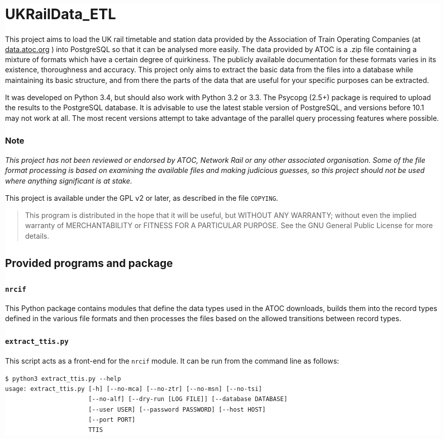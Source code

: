 # UKRailData_ETL

This project aims to load the UK rail timetable and station data provided by 
the Association of Train Operating Companies (at 
[data.atoc.org](http://data.atoc.org) ) into PostgreSQL so that it can be 
analysed more easily. The data provided by ATOC is a .zip file containing a 
mixture of formats which have a certain degree of quirkiness. The publicly 
available documentation for these formats varies in its existence, thoroughness 
and accuracy. This project only aims to extract the basic data from the files 
into a database while maintaining its basic structure, and from there the parts 
of the data that are useful for your specific purposes can be extracted.

It was developed on Python 3.4, but should also work with Python 3.2 or 3.3. 
The Psycopg (2.5+) package is required to upload the results to the PostgreSQL 
database. It is advisable to use the latest stable version of PostgreSQL, and 
versions before 10.1 may not work at all. The most recent versions attempt to 
take advantage of the parallel query processing features where possible.

### Note

_This project has not been reviewed or endorsed by ATOC, Network Rail or any
other associated organisation. Some of the file format processing is based on
examining the available files and making judicious guesses, so this project
should not be used where anything significant is at stake._

This project is available under the GPL v2 or later, as described in
the file `COPYING`.

> This program is distributed in the hope that it will be useful, but
> WITHOUT ANY WARRANTY; without even the implied warranty of
> MERCHANTABILITY or FITNESS FOR A PARTICULAR PURPOSE. See the GNU General
> Public License for more details.

## Provided programs and package

### `nrcif`

This Python package contains modules that define the data types used in the
ATOC downloads, builds them into the record types defined in the various file
formats and then processes the files based on the allowed transitions between
record types.

### `extract_ttis.py`

This script acts as a front-end for the `nrcif` module. It can be run from the
command line as follows:

    $ python3 extract_ttis.py --help
    usage: extract_ttis.py [-h] [--no-mca] [--no-ztr] [--no-msn] [--no-tsi]
                           [--no-alf] [--dry-run [LOG FILE]] [--database DATABASE]
                           [--user USER] [--password PASSWORD] [--host HOST]
                           [--port PORT]
                           TTIS
